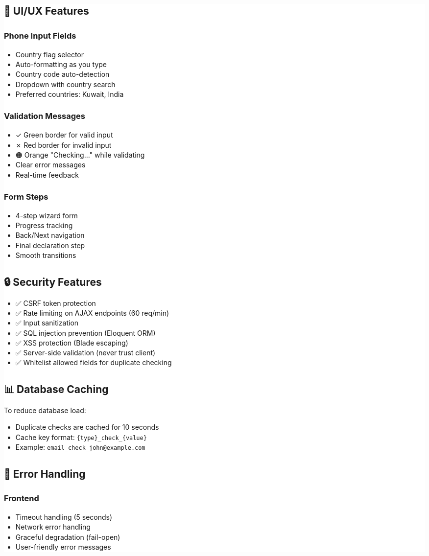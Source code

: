 ## 🎨 UI/UX Features

### Phone Input Fields
- Country flag selector
- Auto-formatting as you type
- Country code auto-detection
- Dropdown with country search
- Preferred countries: Kuwait, India

### Validation Messages
- ✓ Green border for valid input
- ✗ Red border for invalid input
- 🟠 Orange "Checking..." while validating
- Clear error messages
- Real-time feedback

### Form Steps
- 4-step wizard form
- Progress tracking
- Back/Next navigation
- Final declaration step
- Smooth transitions

## 🔒 Security Features

- ✅ CSRF token protection
- ✅ Rate limiting on AJAX endpoints (60 req/min)
- ✅ Input sanitization
- ✅ SQL injection prevention (Eloquent ORM)
- ✅ XSS protection (Blade escaping)
- ✅ Server-side validation (never trust client)
- ✅ Whitelist allowed fields for duplicate checking

## 📊 Database Caching

To reduce database load:
- Duplicate checks are cached for 10 seconds
- Cache key format: `{type}_check_{value}`
- Example: `email_check_john@example.com`

## 🐛 Error Handling

### Frontend
- Timeout handling (5 seconds)
- Network error handling
- Graceful degradation (fail-open)
- User-friendly error messages
